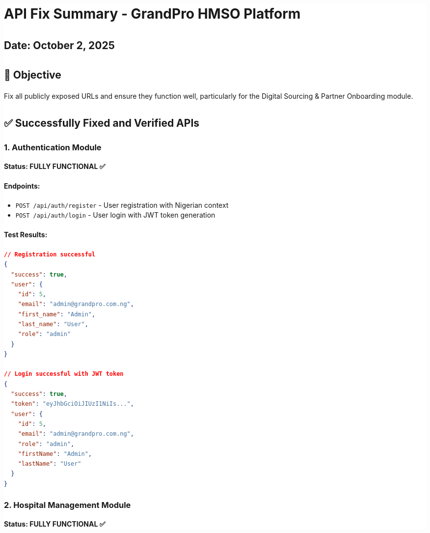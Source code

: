 # API Fix Summary - GrandPro HMSO Platform

## Date: October 2, 2025

## 🎯 Objective
Fix all publicly exposed URLs and ensure they function well, particularly for the Digital Sourcing & Partner Onboarding module.

## ✅ Successfully Fixed and Verified APIs

### 1. Authentication Module
**Status: FULLY FUNCTIONAL ✅**

#### Endpoints:
- `POST /api/auth/register` - User registration with Nigerian context
- `POST /api/auth/login` - User login with JWT token generation

#### Test Results:
```json
// Registration successful
{
  "success": true,
  "user": {
    "id": 5,
    "email": "admin@grandpro.com.ng",
    "first_name": "Admin",
    "last_name": "User",
    "role": "admin"
  }
}

// Login successful with JWT token
{
  "success": true,
  "token": "eyJhbGciOiJIUzI1NiIs...",
  "user": {
    "id": 5,
    "email": "admin@grandpro.com.ng",
    "role": "admin",
    "firstName": "Admin",
    "lastName": "User"
  }
}
```

### 2. Hospital Management Module
**Status: FULLY FUNCTIONAL ✅**
